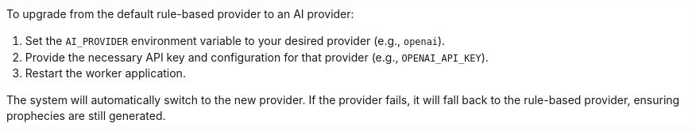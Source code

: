 To upgrade from the default rule-based provider to an AI provider:
1.  Set the `AI_PROVIDER` environment variable to your desired provider (e.g., `openai`).
2.  Provide the necessary API key and configuration for that provider (e.g., `OPENAI_API_KEY`).
3.  Restart the worker application.

The system will automatically switch to the new provider. If the provider fails, it will fall back to the rule-based provider, ensuring prophecies are still generated.
